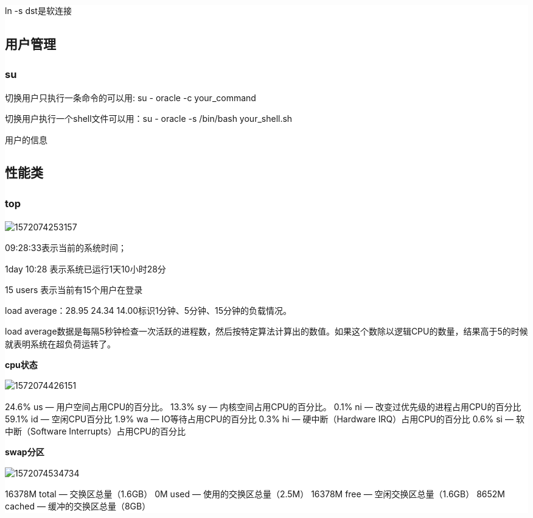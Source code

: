 

ln -s <src>  <dst>  dst是软连接



## 用户管理

### su

切换用户只执行一条命令的可以用:  su - oracle -c your_command 

切换用户执行一个shell文件可以用：su - oracle -s /bin/bash your_shell.sh

用户的信息





## 性能类

### top

![1572074253157](D:\markdown\Linux.assets\1572074253157.png)

09:28:33表示当前的系统时间；

1day 10:28 表示系统已运行1天10小时28分

15 users 表示当前有15个用户在登录

load average：28.95 24.34 14.00标识1分钟、5分钟、15分钟的负载情况。

load average数据是每隔5秒钟检查一次活跃的进程数，然后按特定算法计算出的数值。如果这个数除以逻辑CPU的数量，结果高于5的时候就表明系统在超负荷运转了。



**cpu状态**

![1572074426151](D:\markdown\Linux.assets\1572074426151.png)

24.6% us — 用户空间占用CPU的百分比。
13.3% sy — 内核空间占用CPU的百分比。
0.1% ni — 改变过优先级的进程占用CPU的百分比
59.1% id — 空闲CPU百分比
1.9% wa — IO等待占用CPU的百分比
0.3% hi — 硬中断（Hardware IRQ）占用CPU的百分比
0.6% si — 软中断（Software Interrupts）占用CPU的百分比

**swap分区**

![1572074534734](D:\markdown\Linux.assets\1572074534734.png)

16378M total — 交换区总量（1.6GB）
0M used — 使用的交换区总量（2.5M）
16378M free — 空闲交换区总量（1.6GB）
8652M cached — 缓冲的交换区总量（8GB）
